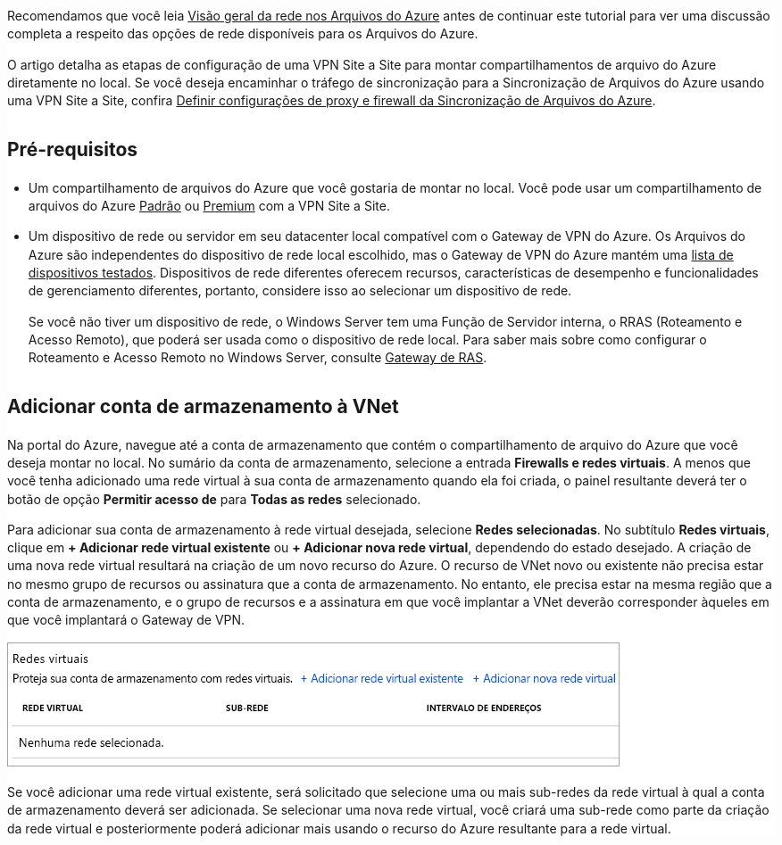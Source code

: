 Recomendamos que você leia [Visão geral da rede nos Arquivos do Azure](storage-files-networking-overview.md) antes de continuar este tutorial para ver uma discussão completa a respeito das opções de rede disponíveis para os Arquivos do Azure.

O artigo detalha as etapas de configuração de uma VPN Site a Site para montar compartilhamentos de arquivo do Azure diretamente no local. Se você deseja encaminhar o tráfego de sincronização para a Sincronização de Arquivos do Azure usando uma VPN Site a Site, confira [Definir configurações de proxy e firewall da Sincronização de Arquivos do Azure](storage-sync-files-firewall-and-proxy.md).

## <a name="prerequisites"></a>Pré-requisitos
- Um compartilhamento de arquivos do Azure que você gostaria de montar no local. Você pode usar um compartilhamento de arquivos do Azure [Padrão](storage-how-to-create-file-share.md) ou [Premium](storage-how-to-create-premium-fileshare.md) com a VPN Site a Site.

- Um dispositivo de rede ou servidor em seu datacenter local compatível com o Gateway de VPN do Azure. Os Arquivos do Azure são independentes do dispositivo de rede local escolhido, mas o Gateway de VPN do Azure mantém uma [lista de dispositivos testados](../../vpn-gateway/vpn-gateway-about-vpn-devices.md). Dispositivos de rede diferentes oferecem recursos, características de desempenho e funcionalidades de gerenciamento diferentes, portanto, considere isso ao selecionar um dispositivo de rede.

    Se você não tiver um dispositivo de rede, o Windows Server tem uma Função de Servidor interna, o RRAS (Roteamento e Acesso Remoto), que poderá ser usada como o dispositivo de rede local. Para saber mais sobre como configurar o Roteamento e Acesso Remoto no Windows Server, consulte [Gateway de RAS](https://docs.microsoft.com/windows-server/remote/remote-access/ras-gateway/ras-gateway).

## <a name="add-storage-account-to-vnet"></a>Adicionar conta de armazenamento à VNet
Na portal do Azure, navegue até a conta de armazenamento que contém o compartilhamento de arquivo do Azure que você deseja montar no local. No sumário da conta de armazenamento, selecione a entrada **Firewalls e redes virtuais**. A menos que você tenha adicionado uma rede virtual à sua conta de armazenamento quando ela foi criada, o painel resultante deverá ter o botão de opção **Permitir acesso de** para **Todas as redes** selecionado.

Para adicionar sua conta de armazenamento à rede virtual desejada, selecione **Redes selecionadas**. No subtítulo **Redes virtuais**, clique em **+ Adicionar rede virtual existente** ou **+ Adicionar nova rede virtual**, dependendo do estado desejado. A criação de uma nova rede virtual resultará na criação de um novo recurso do Azure. O recurso de VNet novo ou existente não precisa estar no mesmo grupo de recursos ou assinatura que a conta de armazenamento. No entanto, ele precisa estar na mesma região que a conta de armazenamento, e o grupo de recursos e a assinatura em que você implantar a VNet deverão corresponder àqueles em que você implantará o Gateway de VPN. 

![Captura de tela do portal do Azure com a opção de adicionar uma rede virtual nova ou existente à conta de armazenamento](media/storage-files-configure-s2s-vpn/add-vnet-1.png)

Se você adicionar uma rede virtual existente, será solicitado que selecione uma ou mais sub-redes da rede virtual à qual a conta de armazenamento deverá ser adicionada. Se selecionar uma nova rede virtual, você criará uma sub-rede como parte da criação da rede virtual e posteriormente poderá adicionar mais usando o recurso do Azure resultante para a rede virtual.
